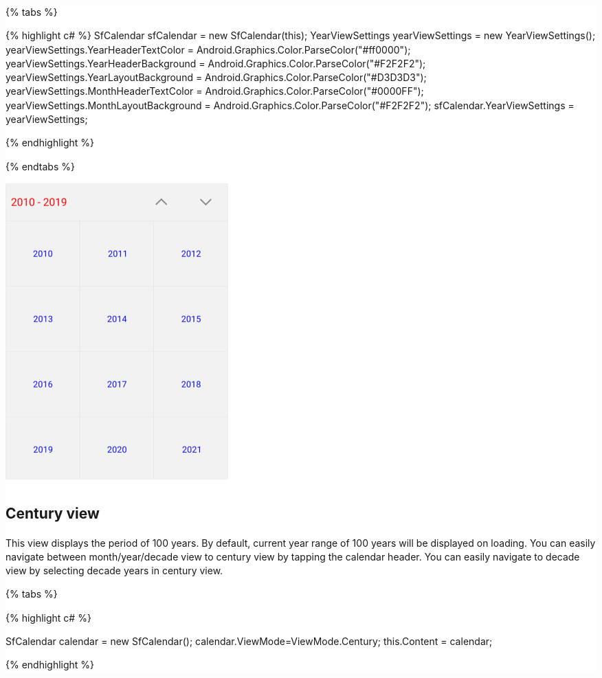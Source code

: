 
{% tabs %}

{% highlight c# %}
SfCalendar sfCalendar = new SfCalendar(this);
YearViewSettings yearViewSettings = new YearViewSettings();
yearViewSettings.YearHeaderTextColor = Android.Graphics.Color.ParseColor("#ff0000");
yearViewSettings.YearHeaderBackground = Android.Graphics.Color.ParseColor("#F2F2F2");
yearViewSettings.YearLayoutBackground = Android.Graphics.Color.ParseColor("#D3D3D3");
yearViewSettings.MonthHeaderTextColor = Android.Graphics.Color.ParseColor("#0000FF");
yearViewSettings.MonthLayoutBackground = Android.Graphics.Color.ParseColor("#F2F2F2");
sfCalendar.YearViewSettings = yearViewSettings;

{% endhighlight %}

{% endtabs %}

![Decade view customization in Xamarin.Android Calendar](images/xamarin.android-DecadeView-Custom.png)

## Century view

This view displays the period of 100 years. By default, current year range of 100 years will be displayed on loading. You can easily navigate between month/year/decade view to century view by tapping the calendar header. You can easily navigate to decade view by selecting decade years in century view.

{% tabs %}

{% highlight c# %}

SfCalendar calendar = new SfCalendar();
calendar.ViewMode=ViewMode.Century;
this.Content = calendar;
 
{% endhighlight %}

